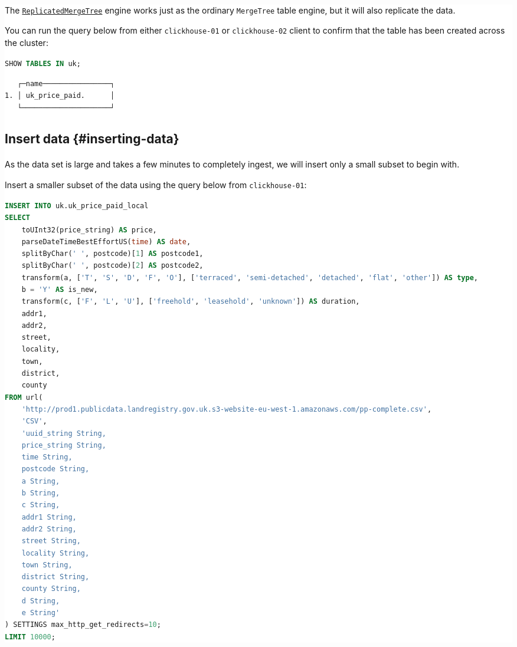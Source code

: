 The [`ReplicatedMergeTree`](https://clickhouse.com/docs/engines/table-engines/mergetree-family/replication#converting-from-mergetree-to-replicatedmergetree)
engine works just as the ordinary `MergeTree` table engine, but it will also replicate the data.

You can run the query below from either `clickhouse-01` or `clickhouse-02` client 
to confirm that the table has been created across the cluster:

```sql title="Query"
SHOW TABLES IN uk;
```

```response title="Response"
   ┌─name────────────────┐
1. │ uk_price_paid.      │
   └─────────────────────┘
```

## Insert data {#inserting-data}

As the data set is large and takes a few minutes to completely ingest, we will
insert only a small subset to begin with.

Insert a smaller subset of the data using the query below from `clickhouse-01`:

```sql
INSERT INTO uk.uk_price_paid_local
SELECT
    toUInt32(price_string) AS price,
    parseDateTimeBestEffortUS(time) AS date,
    splitByChar(' ', postcode)[1] AS postcode1,
    splitByChar(' ', postcode)[2] AS postcode2,
    transform(a, ['T', 'S', 'D', 'F', 'O'], ['terraced', 'semi-detached', 'detached', 'flat', 'other']) AS type,
    b = 'Y' AS is_new,
    transform(c, ['F', 'L', 'U'], ['freehold', 'leasehold', 'unknown']) AS duration,
    addr1,
    addr2,
    street,
    locality,
    town,
    district,
    county
FROM url(
    'http://prod1.publicdata.landregistry.gov.uk.s3-website-eu-west-1.amazonaws.com/pp-complete.csv',
    'CSV',
    'uuid_string String,
    price_string String,
    time String,
    postcode String,
    a String,
    b String,
    c String,
    addr1 String,
    addr2 String,
    street String,
    locality String,
    town String,
    district String,
    county String,
    d String,
    e String'
) SETTINGS max_http_get_redirects=10;
LIMIT 10000;
```
